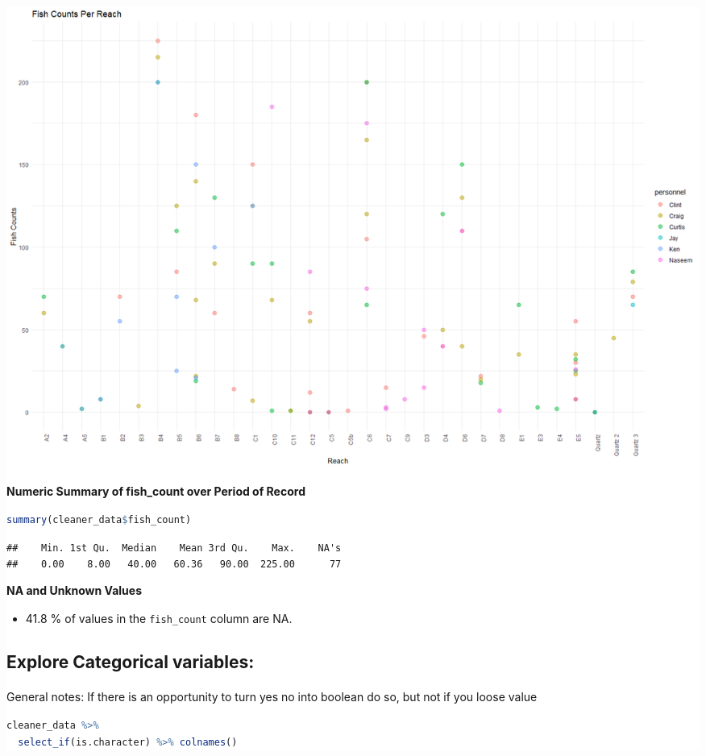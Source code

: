 ![](butte-creek-snorkel-survey-2009_files/figure-gfm/unnamed-chunk-6-1.png)

**Numeric Summary of fish\_count over Period of Record**

``` r
summary(cleaner_data$fish_count)
```

    ##    Min. 1st Qu.  Median    Mean 3rd Qu.    Max.    NA's 
    ##    0.00    8.00   40.00   60.36   90.00  225.00      77

**NA and Unknown Values**

-   41.8 % of values in the `fish_count` column are NA.

## Explore Categorical variables:

General notes: If there is an opportunity to turn yes no into boolean do
so, but not if you loose value

``` r
cleaner_data %>% 
  select_if(is.character) %>% colnames()
```
